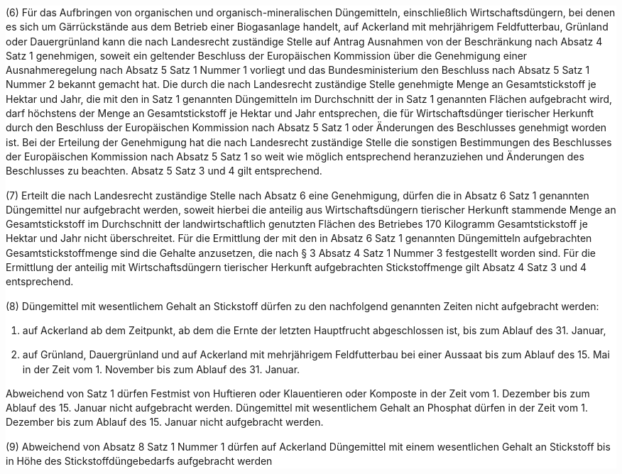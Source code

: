 (6) Für das Aufbringen von organischen und organisch-mineralischen
Düngemitteln, einschließlich Wirtschaftsdüngern, bei denen es sich um
Gärrückstände aus dem Betrieb einer Biogasanlage handelt, auf
Ackerland mit mehrjährigem Feldfutterbau, Grünland oder Dauergrünland
kann die nach Landesrecht zuständige Stelle auf Antrag Ausnahmen von
der Beschränkung nach Absatz 4 Satz 1 genehmigen, soweit ein geltender
Beschluss der Europäischen Kommission über die Genehmigung einer
Ausnahmeregelung nach Absatz 5 Satz 1 Nummer 1 vorliegt und das
Bundesministerium den Beschluss nach Absatz 5 Satz 1 Nummer 2 bekannt
gemacht hat. Die durch die nach Landesrecht zuständige Stelle
genehmigte Menge an Gesamtstickstoff je Hektar und Jahr, die mit den
in Satz 1 genannten Düngemitteln im Durchschnitt der in Satz 1
genannten Flächen aufgebracht wird, darf höchstens der Menge an
Gesamtstickstoff je Hektar und Jahr entsprechen, die für
Wirtschaftsdünger tierischer Herkunft durch den Beschluss der
Europäischen Kommission nach Absatz 5 Satz 1 oder Änderungen des
Beschlusses genehmigt worden ist. Bei der Erteilung der Genehmigung
hat die nach Landesrecht zuständige Stelle die sonstigen Bestimmungen
des Beschlusses der Europäischen Kommission nach Absatz 5 Satz 1 so
weit wie möglich entsprechend heranzuziehen und Änderungen des
Beschlusses zu beachten. Absatz 5 Satz 3 und 4 gilt entsprechend.

(7) Erteilt die nach Landesrecht zuständige Stelle nach Absatz 6 eine
Genehmigung, dürfen die in Absatz 6 Satz 1 genannten Düngemittel nur
aufgebracht werden, soweit hierbei die anteilig aus Wirtschaftsdüngern
tierischer Herkunft stammende Menge an Gesamtstickstoff im
Durchschnitt der landwirtschaftlich genutzten Flächen des Betriebes
170 Kilogramm Gesamtstickstoff je Hektar und Jahr nicht überschreitet.
Für die Ermittlung der mit den in Absatz 6 Satz 1 genannten
Düngemitteln aufgebrachten Gesamtstickstoffmenge sind die Gehalte
anzusetzen, die nach § 3 Absatz 4 Satz 1 Nummer 3 festgestellt worden
sind. Für die Ermittlung der anteilig mit Wirtschaftsdüngern
tierischer Herkunft aufgebrachten Stickstoffmenge gilt Absatz 4 Satz 3
und 4 entsprechend.

(8) Düngemittel mit wesentlichem Gehalt an Stickstoff dürfen zu den
nachfolgend genannten Zeiten nicht aufgebracht werden:

1.  auf Ackerland ab dem Zeitpunkt, ab dem die Ernte der letzten
    Hauptfrucht abgeschlossen ist, bis zum Ablauf des 31. Januar,


2.  auf Grünland, Dauergrünland und auf Ackerland mit mehrjährigem
    Feldfutterbau bei einer Aussaat bis zum Ablauf des 15. Mai in der Zeit
    vom 1. November bis zum Ablauf des 31. Januar.



Abweichend von Satz 1 dürfen Festmist von Huftieren oder Klauentieren
oder Komposte in der Zeit vom 1. Dezember bis zum Ablauf des 15.
Januar nicht aufgebracht werden. Düngemittel mit wesentlichem Gehalt
an Phosphat dürfen in der Zeit vom 1. Dezember bis zum Ablauf des 15.
Januar nicht aufgebracht werden.

(9) Abweichend von Absatz 8 Satz 1 Nummer 1 dürfen auf Ackerland
Düngemittel mit einem wesentlichen Gehalt an Stickstoff bis in Höhe
des Stickstoffdüngebedarfs aufgebracht werden
